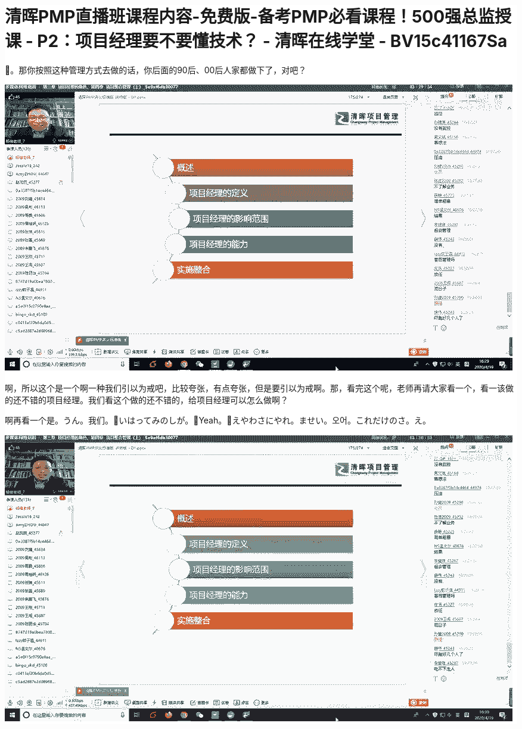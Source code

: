 # 清晖PMP直播班课程内容-免费版-备考PMP必看课程！500强总监授课 - P2：项目经理要不要懂技术？ - 清晖在线学堂 - BV15c41167Sa

🎼。那你按照这种管理方式去做的话，你后面的90后、00后人家都做下了，对吧？

![](img/eb0ace8c6b1de87ce19e0612d9f7e47c_1.png)

啊，所以这个是一个啊一种我们引以为戒吧，比较夸张，有点夸张，但是要引以为戒啊。那，看完这个呢，老师再请大家看一个，看一该做的还不错的项目经理。我们看这个做的还不错的，给项目经理可以怎么做啊？

啊再看一个是。うん。我们。🎼いはってみのしが。🎼Yeah。🎼えやわさにやれ。ませい。오어。これだけのさ。え。



![](img/eb0ace8c6b1de87ce19e0612d9f7e47c_3.png)
